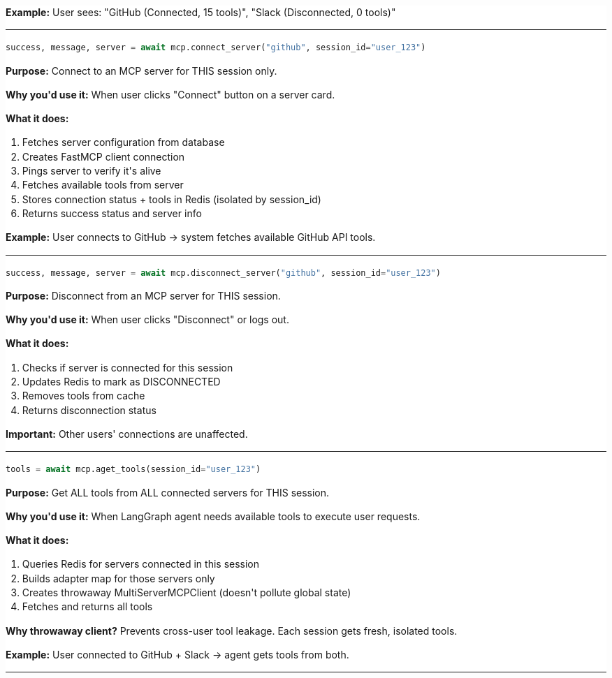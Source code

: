 **Example:** User sees: "GitHub (Connected, 15 tools)", "Slack (Disconnected, 0 tools)"

---

```python
success, message, server = await mcp.connect_server("github", session_id="user_123")
```
**Purpose:** Connect to an MCP server for THIS session only.

**Why you'd use it:** When user clicks "Connect" button on a server card.

**What it does:**
1. Fetches server configuration from database
2. Creates FastMCP client connection
3. Pings server to verify it's alive
4. Fetches available tools from server
5. Stores connection status + tools in Redis (isolated by session_id)
6. Returns success status and server info

**Example:** User connects to GitHub → system fetches available GitHub API tools.

---

```python
success, message, server = await mcp.disconnect_server("github", session_id="user_123")
```
**Purpose:** Disconnect from an MCP server for THIS session.

**Why you'd use it:** When user clicks "Disconnect" or logs out.

**What it does:**
1. Checks if server is connected for this session
2. Updates Redis to mark as DISCONNECTED
3. Removes tools from cache
4. Returns disconnection status

**Important:** Other users' connections are unaffected.

---

```python
tools = await mcp.aget_tools(session_id="user_123")
```
**Purpose:** Get ALL tools from ALL connected servers for THIS session.

**Why you'd use it:** When LangGraph agent needs available tools to execute user requests.

**What it does:**
1. Queries Redis for servers connected in this session
2. Builds adapter map for those servers only
3. Creates throwaway MultiServerMCPClient (doesn't pollute global state)
4. Fetches and returns all tools

**Why throwaway client?** Prevents cross-user tool leakage. Each session gets fresh, isolated tools.

**Example:** User connected to GitHub + Slack → agent gets tools from both.

---
